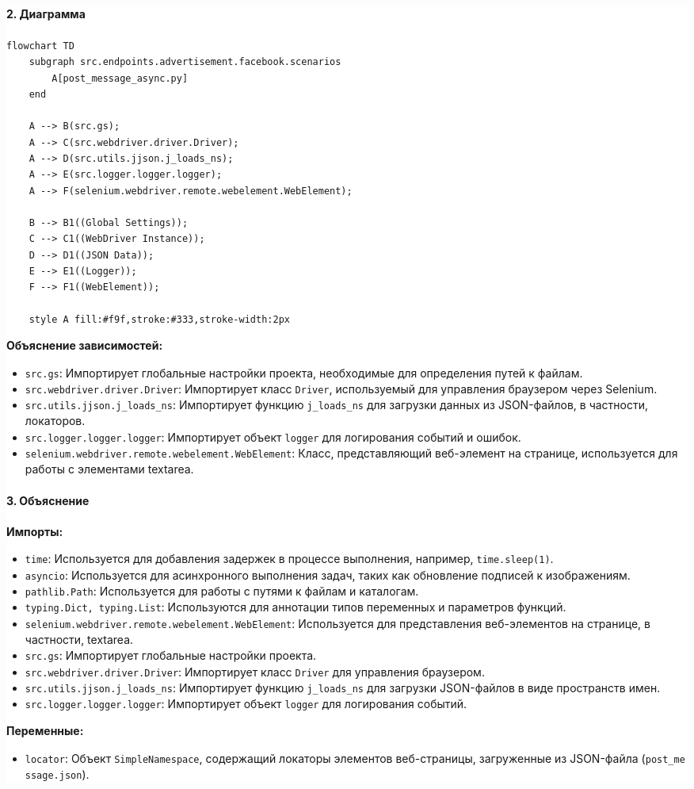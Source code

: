 #### 2. Диаграмма

```mermaid
flowchart TD
    subgraph src.endpoints.advertisement.facebook.scenarios
        A[post_message_async.py]
    end
    
    A --> B(src.gs);
    A --> C(src.webdriver.driver.Driver);
    A --> D(src.utils.jjson.j_loads_ns);
    A --> E(src.logger.logger.logger);
    A --> F(selenium.webdriver.remote.webelement.WebElement);
    
    B --> B1((Global Settings));
    C --> C1((WebDriver Instance));
    D --> D1((JSON Data));
    E --> E1((Logger));
    F --> F1((WebElement));
    
    style A fill:#f9f,stroke:#333,stroke-width:2px
```

**Объяснение зависимостей:**

-   `src.gs`: Импортирует глобальные настройки проекта, необходимые для определения путей к файлам.
-   `src.webdriver.driver.Driver`: Импортирует класс `Driver`, используемый для управления браузером через Selenium.
-   `src.utils.jjson.j_loads_ns`: Импортирует функцию `j_loads_ns` для загрузки данных из JSON-файлов, в частности, локаторов.
-   `src.logger.logger.logger`: Импортирует объект `logger` для логирования событий и ошибок.
-   `selenium.webdriver.remote.webelement.WebElement`: Класс, представляющий веб-элемент на странице, используется для работы с элементами textarea.

#### 3. Объяснение

**Импорты:**

-   `time`: Используется для добавления задержек в процессе выполнения, например, `time.sleep(1)`.
-   `asyncio`: Используется для асинхронного выполнения задач, таких как обновление подписей к изображениям.
-   `pathlib.Path`: Используется для работы с путями к файлам и каталогам.
-   `typing.Dict, typing.List`: Используются для аннотации типов переменных и параметров функций.
-   `selenium.webdriver.remote.webelement.WebElement`: Используется для представления веб-элементов на странице, в частности, textarea.
-   `src.gs`: Импортирует глобальные настройки проекта.
-   `src.webdriver.driver.Driver`: Импортирует класс `Driver` для управления браузером.
-   `src.utils.jjson.j_loads_ns`: Импортирует функцию `j_loads_ns` для загрузки JSON-файлов в виде пространств имен.
-   `src.logger.logger.logger`: Импортирует объект `logger` для логирования событий.

**Переменные:**

-   `locator`: Объект `SimpleNamespace`, содержащий локаторы элементов веб-страницы, загруженные из JSON-файла (`post_message.json`).
